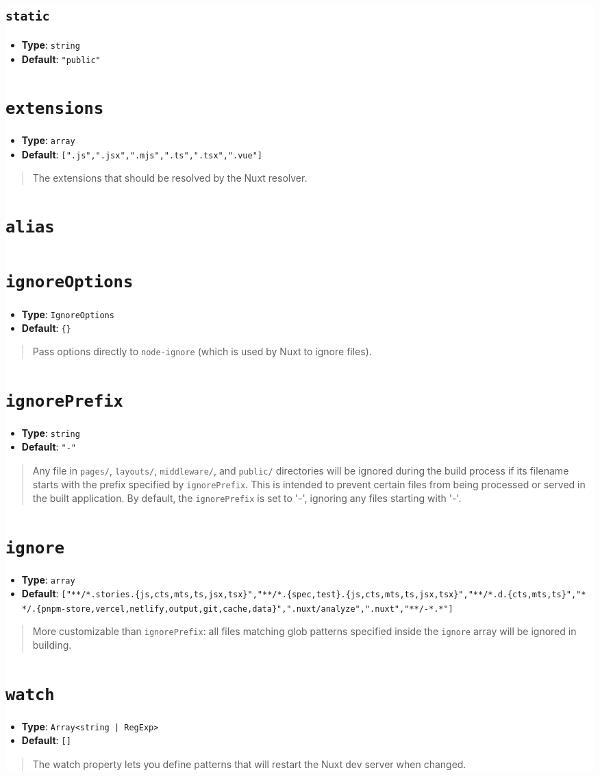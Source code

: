 
## `static`
- **Type**: `string`
- **Default**: `"public"`


# `extensions`
- **Type**: `array`
- **Default**: `[".js",".jsx",".mjs",".ts",".tsx",".vue"]`

> The extensions that should be resolved by the Nuxt resolver.


# `alias`

# `ignoreOptions`
- **Type**: `IgnoreOptions`
- **Default**: `{}`

> Pass options directly to `node-ignore` (which is used by Nuxt to ignore files).


# `ignorePrefix`
- **Type**: `string`
- **Default**: `"-"`

> Any file in `pages/`, `layouts/`, `middleware/`, and `public/` directories will be ignored during the build process if its filename starts with the prefix specified by `ignorePrefix`. This is intended to prevent certain files from being processed or served in the built application. By default, the `ignorePrefix` is set to '-', ignoring any files starting with '-'.


# `ignore`
- **Type**: `array`
- **Default**: `["**/*.stories.{js,cts,mts,ts,jsx,tsx}","**/*.{spec,test}.{js,cts,mts,ts,jsx,tsx}","**/*.d.{cts,mts,ts}","**/.{pnpm-store,vercel,netlify,output,git,cache,data}",".nuxt/analyze",".nuxt","**/-*.*"]`

> More customizable than `ignorePrefix`: all files matching glob patterns specified inside the `ignore` array will be ignored in building.


# `watch`
- **Type**: `Array<string | RegExp>`
- **Default**: `[]`

> The watch property lets you define patterns that will restart the Nuxt dev server when changed.
